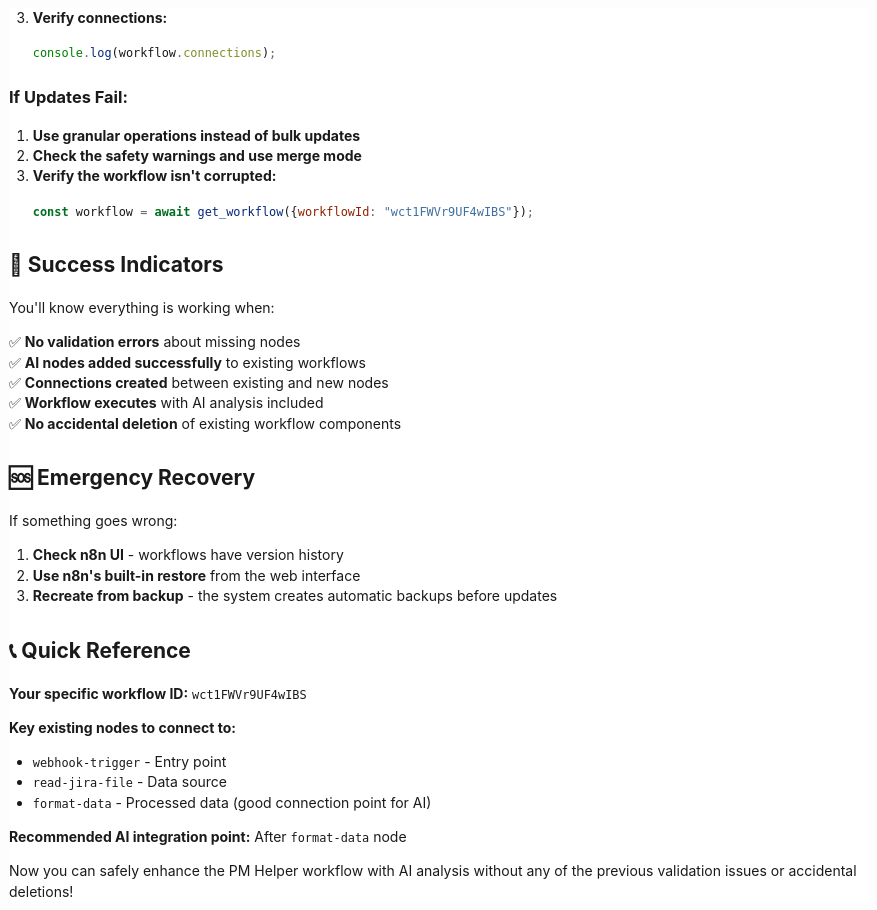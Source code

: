 3. **Verify connections:**
   ```javascript
   console.log(workflow.connections);
   ```

### **If Updates Fail:**

1. **Use granular operations instead of bulk updates**
2. **Check the safety warnings and use merge mode**
3. **Verify the workflow isn't corrupted:**
   ```javascript
   const workflow = await get_workflow({workflowId: "wct1FWVr9UF4wIBS"});
   ```

## 🎉 **Success Indicators**

You'll know everything is working when:

✅ **No validation errors** about missing nodes  
✅ **AI nodes added successfully** to existing workflows  
✅ **Connections created** between existing and new nodes  
✅ **Workflow executes** with AI analysis included  
✅ **No accidental deletion** of existing workflow components  

## 🆘 **Emergency Recovery**

If something goes wrong:

1. **Check n8n UI** - workflows have version history
2. **Use n8n's built-in restore** from the web interface  
3. **Recreate from backup** - the system creates automatic backups before updates

## 📞 **Quick Reference**

**Your specific workflow ID:** `wct1FWVr9UF4wIBS`

**Key existing nodes to connect to:**
- `webhook-trigger` - Entry point
- `read-jira-file` - Data source  
- `format-data` - Processed data (good connection point for AI)

**Recommended AI integration point:** After `format-data` node

Now you can safely enhance the PM Helper workflow with AI analysis without any of the previous validation issues or accidental deletions! 